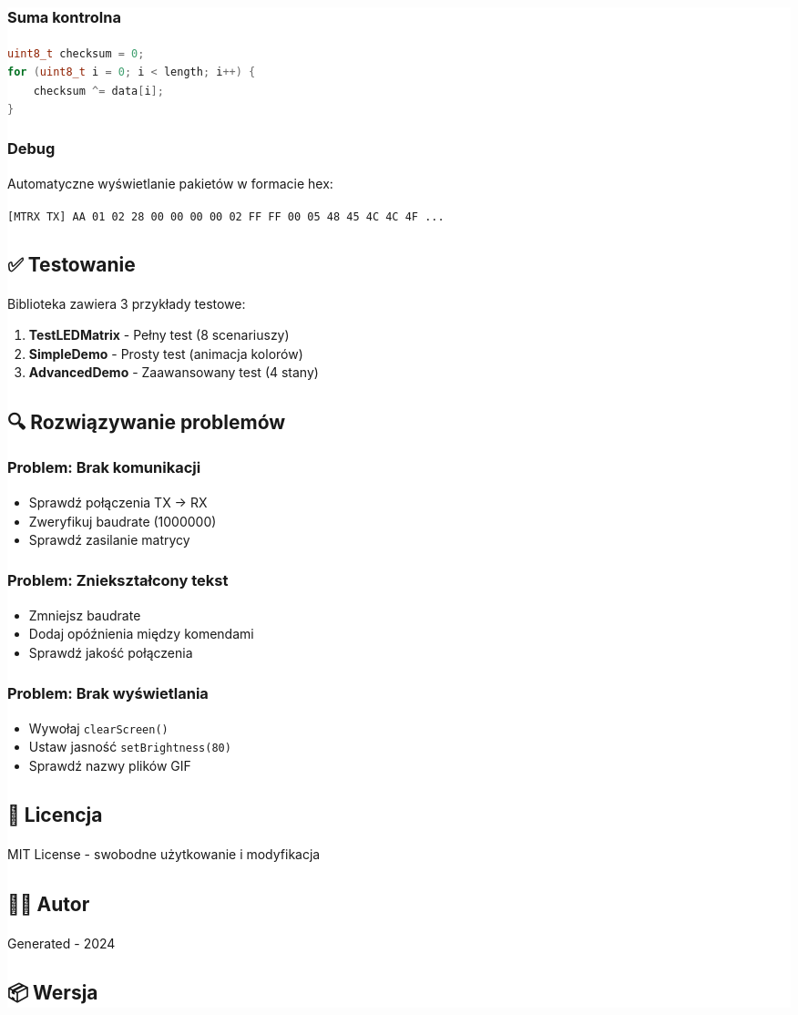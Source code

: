 ### Suma kontrolna
```cpp
uint8_t checksum = 0;
for (uint8_t i = 0; i < length; i++) {
    checksum ^= data[i];
}
```

### Debug
Automatyczne wyświetlanie pakietów w formacie hex:
```
[MTRX TX] AA 01 02 28 00 00 00 00 02 FF FF 00 05 48 45 4C 4C 4F ...
```

## ✅ Testowanie

Biblioteka zawiera 3 przykłady testowe:

1. **TestLEDMatrix** - Pełny test (8 scenariuszy)
2. **SimpleDemo** - Prosty test (animacja kolorów)
3. **AdvancedDemo** - Zaawansowany test (4 stany)

## 🔍 Rozwiązywanie problemów

### Problem: Brak komunikacji
- Sprawdź połączenia TX → RX
- Zweryfikuj baudrate (1000000)
- Sprawdź zasilanie matrycy

### Problem: Zniekształcony tekst
- Zmniejsz baudrate
- Dodaj opóźnienia między komendami
- Sprawdź jakość połączenia

### Problem: Brak wyświetlania
- Wywołaj `clearScreen()`
- Ustaw jasność `setBrightness(80)`
- Sprawdź nazwy plików GIF

## 📝 Licencja

MIT License - swobodne użytkowanie i modyfikacja

## 👨‍💻 Autor

Generated - 2024

## 📦 Wersja
